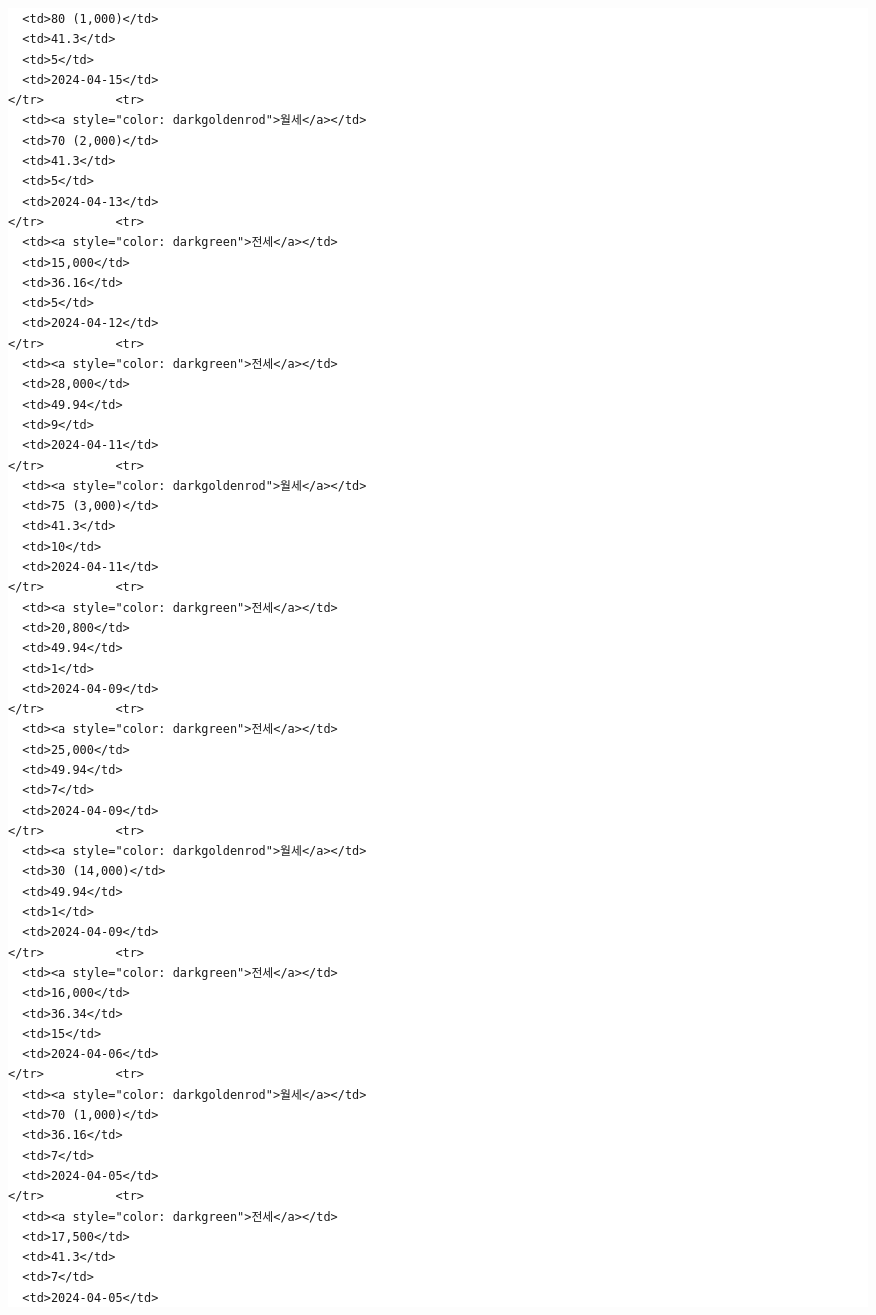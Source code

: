       <td>80 (1,000)</td>
      <td>41.3</td>
      <td>5</td>
      <td>2024-04-15</td>
    </tr>          <tr>
      <td><a style="color: darkgoldenrod">월세</a></td>
      <td>70 (2,000)</td>
      <td>41.3</td>
      <td>5</td>
      <td>2024-04-13</td>
    </tr>          <tr>
      <td><a style="color: darkgreen">전세</a></td>
      <td>15,000</td>
      <td>36.16</td>
      <td>5</td>
      <td>2024-04-12</td>
    </tr>          <tr>
      <td><a style="color: darkgreen">전세</a></td>
      <td>28,000</td>
      <td>49.94</td>
      <td>9</td>
      <td>2024-04-11</td>
    </tr>          <tr>
      <td><a style="color: darkgoldenrod">월세</a></td>
      <td>75 (3,000)</td>
      <td>41.3</td>
      <td>10</td>
      <td>2024-04-11</td>
    </tr>          <tr>
      <td><a style="color: darkgreen">전세</a></td>
      <td>20,800</td>
      <td>49.94</td>
      <td>1</td>
      <td>2024-04-09</td>
    </tr>          <tr>
      <td><a style="color: darkgreen">전세</a></td>
      <td>25,000</td>
      <td>49.94</td>
      <td>7</td>
      <td>2024-04-09</td>
    </tr>          <tr>
      <td><a style="color: darkgoldenrod">월세</a></td>
      <td>30 (14,000)</td>
      <td>49.94</td>
      <td>1</td>
      <td>2024-04-09</td>
    </tr>          <tr>
      <td><a style="color: darkgreen">전세</a></td>
      <td>16,000</td>
      <td>36.34</td>
      <td>15</td>
      <td>2024-04-06</td>
    </tr>          <tr>
      <td><a style="color: darkgoldenrod">월세</a></td>
      <td>70 (1,000)</td>
      <td>36.16</td>
      <td>7</td>
      <td>2024-04-05</td>
    </tr>          <tr>
      <td><a style="color: darkgreen">전세</a></td>
      <td>17,500</td>
      <td>41.3</td>
      <td>7</td>
      <td>2024-04-05</td>